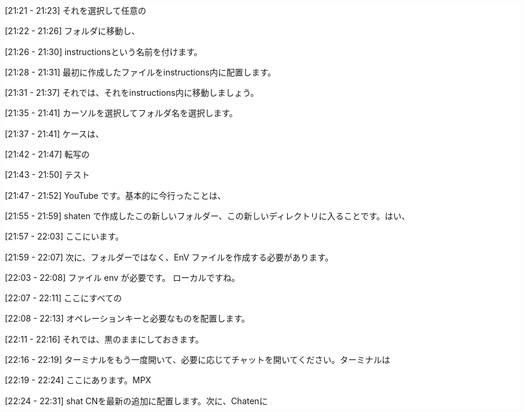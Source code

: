 [21:21 - 21:23]
それを選択して任意の

[21:22 - 21:26]
フォルダに移動し、

[21:26 - 21:30]
instructionsという名前を付けます。

[21:28 - 21:31]
最初に作成したファイルをinstructions内に配置します。

[21:31 - 21:37]
それでは、それをinstructions内に移動しましょう。

[21:35 - 21:41]
カーソルを選択してフォルダ名を選択します。

[21:37 - 21:41]
ケースは、

[21:42 - 21:47]
転写の

[21:43 - 21:50]
テスト

[21:47 - 21:52]
YouTube です。基本的に今行ったことは、

[21:55 - 21:59]
shaten で作成したこの新しいフォルダー、この新しいディレクトリに入ることです。はい、

[21:57 - 22:03]
ここにいます。

[21:59 - 22:07]
次に、フォルダーではなく、EnV ファイルを作成する必要があります。

[22:03 - 22:08]
ファイル env が必要です。 ローカルですね。

[22:07 - 22:11]
ここにすべての

[22:08 - 22:13]
オペレーションキーと必要なものを配置します。

[22:11 - 22:16]
それでは、黒のままにしておきます。

[22:16 - 22:19]
ターミナルをもう一度開いて、必要に応じてチャットを開いてください。ターミナルは

[22:19 - 22:24]
ここにあります。MPX

[22:24 - 22:31]
shat CNを最新の追加に配置します。次に、Chatenに
